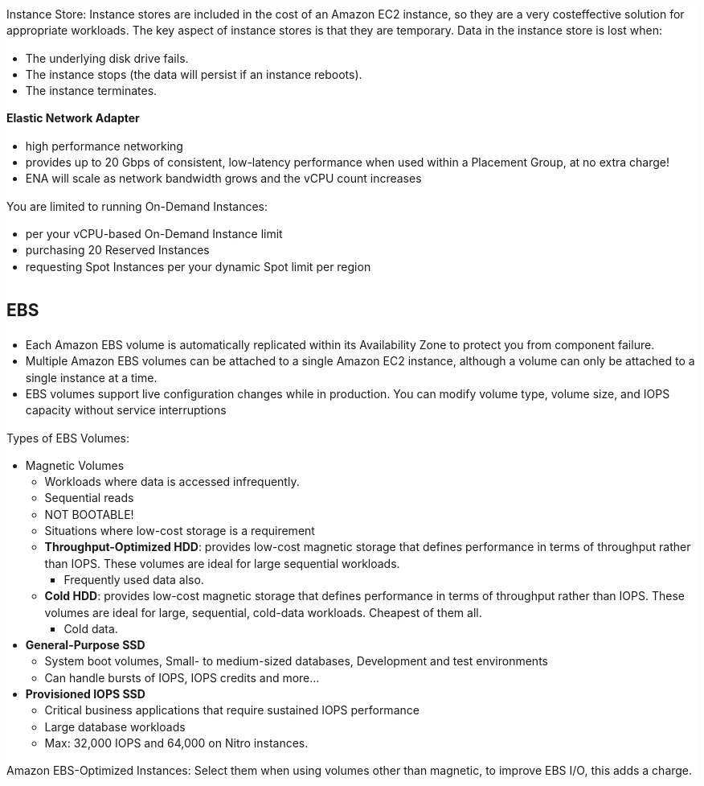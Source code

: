 Instance Store: Instance stores are included in the cost of an Amazon EC2 instance, so they are a very costeffective solution for appropriate workloads. The key aspect of instance stores is that they are temporary. 
Data in the instance store is lost when:
* The underlying disk drive fails.
* The instance stops (the data will persist if an instance reboots).
* The instance terminates.

**Elastic Network Adapter**

* high performance networking
* provides up to 20 Gbps of consistent, low-latency performance when used within a Placement Group, at no extra charge!
* ENA will scale as network bandwidth grows and the vCPU count increases


You are limited to running On-Demand Instances:
* per your vCPU-based On-Demand Instance limit
* purchasing 20 Reserved Instances
* requesting Spot Instances per your dynamic Spot limit per region

## EBS
* Each Amazon EBS volume is automatically replicated within its Availability Zone to protect you from component failure.
* Multiple Amazon EBS volumes can be attached to a single Amazon EC2 instance, although a volume can only be attached to a single instance at a time.
* EBS volumes support live configuration changes while in production. You can modify volume type, volume size, and IOPS capacity without service interruptions

Types of EBS Volumes:

* Magnetic Volumes
  * Workloads where data is accessed infrequently.
  * Sequential reads
  * NOT BOOTABLE!
  * Situations where low-cost storage is a requirement
  * **Throughput-Optimized HDD**: provides low-cost magnetic storage that defines performance in terms of throughput rather than IOPS. These volumes are ideal for large sequential workloads.
    * Frequently used data also.
  * **Cold HDD**:  provides low-cost magnetic storage that defines performance in terms of throughput rather than IOPS. These volumes are ideal for large, sequential, cold-data workloads. Cheapest of them all. 
    * Cold data.
* **General-Purpose SSD**
  * System boot volumes, Small- to medium-sized databases, Development and test environments
  * Can handle bursts of IOPS, IOPS credits and more...
* **Provisioned IOPS SSD**
  * Critical business applications that require sustained IOPS performance
  * Large database workloads
  * Max: 32,000 IOPS and 64,000 on Nitro instances.

Amazon EBS-Optimized Instances: Select them when using volumes other than magnetic, to improve EBS I/O, this adds a charge.

